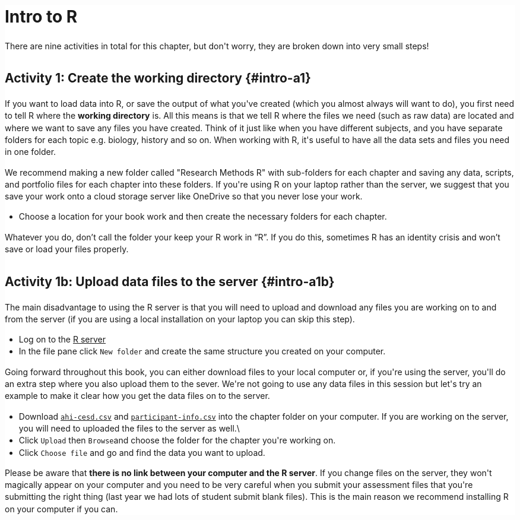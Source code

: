 # Intro to R

There are nine activities in total for this chapter, but don't worry, they are broken down into very small steps!

## Activity 1: Create the working directory {#intro-a1}

If you want to load data into R, or save the output of what you've created (which you almost always will want to do), you first need to tell R where the **working directory** is. All this means is that we tell R where the files we need (such as raw data) are located and where we want to save any files you have created. Think of it just like when you have different subjects, and you have separate folders for each topic e.g. biology, history and so on. When working with R, it's useful to have all the data sets and files you need in one folder.

We recommend making a new folder called "Research Methods R" with sub-folders for each chapter and saving any data, scripts, and portfolio files for each chapter into these folders. If you're using R on your laptop rather than the server, we suggest that you save your work onto a cloud storage server like OneDrive so that you never lose your work.

* Choose a location for your book work and then create the necessary folders for each chapter.

<div class="warning">
<p>Whatever you do, don’t call the folder your keep your R work in “R”. If you do this, sometimes R has an identity crisis and won’t save or load your files properly.</p>
</div>

## Activity 1b: Upload data files to the server {#intro-a1b}

The main disadvantage to using the R server is that you will need to upload and download any files you are working on to and from the server (if you are using a local installation on your laptop you can skip this step).

-   Log on to the [R server](https://rstudio.psy.gla.ac.uk/)
-   In the file pane click `New folder` and create the same structure you created on your computer.

Going forward throughout this book, you can either download files to your local computer or, if you're using the server, you'll do an extra step where you also upload them to the sever. We're not going to use any data files in this session but let's try an example to make it clear how you get the data files on to the server.

-   Download <a href="ahi-cesd.csv" download>`ahi-cesd.csv`</a> and <a href="participant-info.csv" download>`participant-info.csv`</a> into the chapter folder on your computer. If you are working on the server, you will need to uploaded the files to the server as well.\
-   Click `Upload` then `Browse`and choose the folder for the chapter you're working on.
-   Click `Choose file` and go and find the data you want to upload.

Please be aware that **there is no link between your computer and the R server**. If you change files on the server, they won't magically appear on your computer and you need to be very careful when you submit your assessment files that you're submitting the right thing (last year we had lots of student submit blank files). This is the main reason we recommend installing R on your computer if you can.
